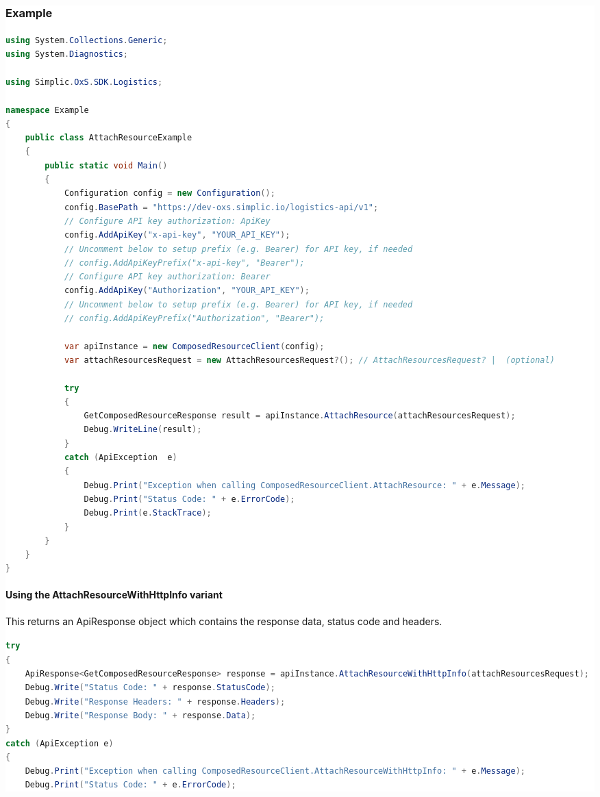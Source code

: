 

### Example
```csharp
using System.Collections.Generic;
using System.Diagnostics;

using Simplic.OxS.SDK.Logistics;

namespace Example
{
    public class AttachResourceExample
    {
        public static void Main()
        {
            Configuration config = new Configuration();
            config.BasePath = "https://dev-oxs.simplic.io/logistics-api/v1";
            // Configure API key authorization: ApiKey
            config.AddApiKey("x-api-key", "YOUR_API_KEY");
            // Uncomment below to setup prefix (e.g. Bearer) for API key, if needed
            // config.AddApiKeyPrefix("x-api-key", "Bearer");
            // Configure API key authorization: Bearer
            config.AddApiKey("Authorization", "YOUR_API_KEY");
            // Uncomment below to setup prefix (e.g. Bearer) for API key, if needed
            // config.AddApiKeyPrefix("Authorization", "Bearer");

            var apiInstance = new ComposedResourceClient(config);
            var attachResourcesRequest = new AttachResourcesRequest?(); // AttachResourcesRequest? |  (optional) 

            try
            {
                GetComposedResourceResponse result = apiInstance.AttachResource(attachResourcesRequest);
                Debug.WriteLine(result);
            }
            catch (ApiException  e)
            {
                Debug.Print("Exception when calling ComposedResourceClient.AttachResource: " + e.Message);
                Debug.Print("Status Code: " + e.ErrorCode);
                Debug.Print(e.StackTrace);
            }
        }
    }
}
```

#### Using the AttachResourceWithHttpInfo variant
This returns an ApiResponse object which contains the response data, status code and headers.

```csharp
try
{
    ApiResponse<GetComposedResourceResponse> response = apiInstance.AttachResourceWithHttpInfo(attachResourcesRequest);
    Debug.Write("Status Code: " + response.StatusCode);
    Debug.Write("Response Headers: " + response.Headers);
    Debug.Write("Response Body: " + response.Data);
}
catch (ApiException e)
{
    Debug.Print("Exception when calling ComposedResourceClient.AttachResourceWithHttpInfo: " + e.Message);
    Debug.Print("Status Code: " + e.ErrorCode);
```